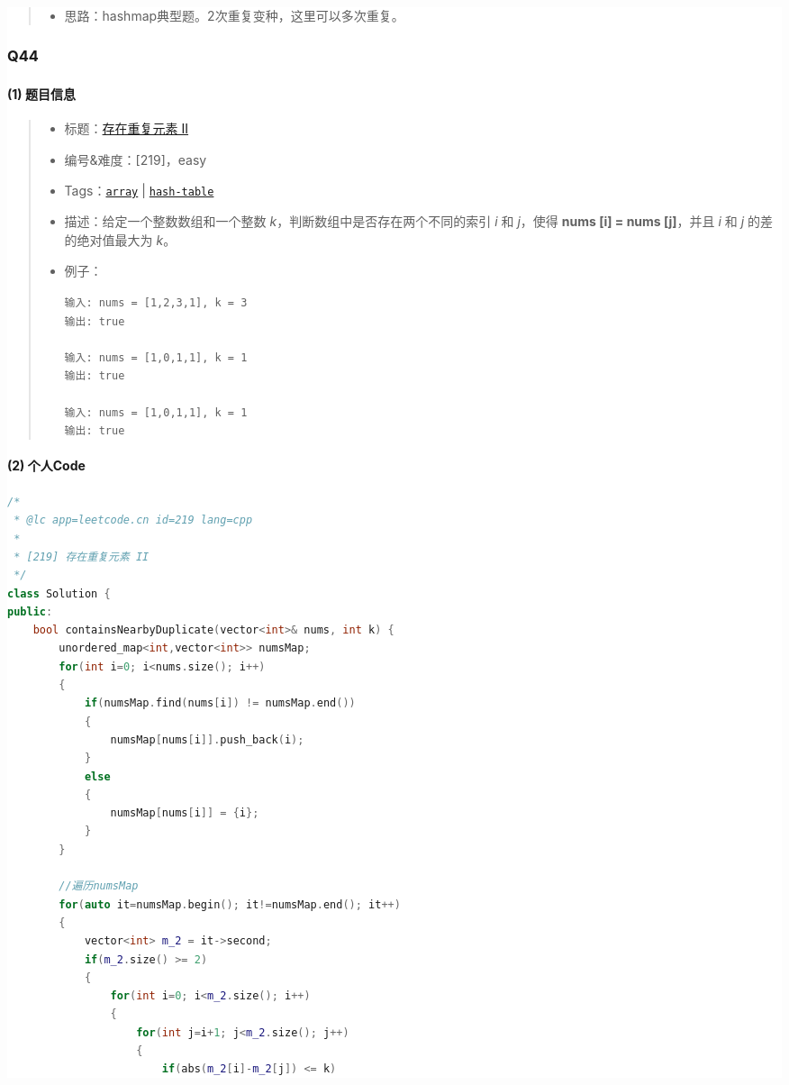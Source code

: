 > - 思路：hashmap典型题。2次重复变种，这里可以多次重复。

### Q44

#### (1) 题目信息

> - 标题：[存在重复元素 II](https://leetcode-cn.com/problems/contains-duplicate-ii/description/)
>
> - 编号&难度：[219]，easy
>
> - Tags：[`array`](https://leetcode.com/tag/array) | [`hash-table`](https://leetcode.com/tag/hash-table)
>
> - 描述：给定一个整数数组和一个整数 *k*，判断数组中是否存在两个不同的索引 *i* 和 *j*，使得 **nums [i] = nums [j]**，并且 *i* 和 *j* 的差的绝对值最大为 *k*。
>
> - 例子：
>
>   ```
>   输入: nums = [1,2,3,1], k = 3
>   输出: true
>   
>   输入: nums = [1,0,1,1], k = 1
>   输出: true
>   
>   输入: nums = [1,0,1,1], k = 1
>   输出: true
>   ```

#### (2) 个人Code

```cpp
/*
 * @lc app=leetcode.cn id=219 lang=cpp
 *
 * [219] 存在重复元素 II
 */
class Solution {
public:
    bool containsNearbyDuplicate(vector<int>& nums, int k) {
    	unordered_map<int,vector<int>> numsMap;
        for(int i=0; i<nums.size(); i++)
        {
        	if(numsMap.find(nums[i]) != numsMap.end())
        	{
        		numsMap[nums[i]].push_back(i);
        	}
        	else
        	{
        		numsMap[nums[i]] = {i};
        	}
        }

        //遍历numsMap
        for(auto it=numsMap.begin(); it!=numsMap.end(); it++)
        {
        	vector<int> m_2 = it->second;
        	if(m_2.size() >= 2)
        	{
        		for(int i=0; i<m_2.size(); i++)
        		{
        			for(int j=i+1; j<m_2.size(); j++)
        			{
        				if(abs(m_2[i]-m_2[j]) <= k)
```